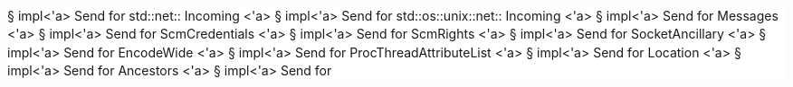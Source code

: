 §
impl<'a>
Send
for std::net::
Incoming
<'a>
§
impl<'a>
Send
for std::os::unix::net::
Incoming
<'a>
§
impl<'a>
Send
for
Messages
<'a>
§
impl<'a>
Send
for
ScmCredentials
<'a>
§
impl<'a>
Send
for
ScmRights
<'a>
§
impl<'a>
Send
for
SocketAncillary
<'a>
§
impl<'a>
Send
for
EncodeWide
<'a>
§
impl<'a>
Send
for
ProcThreadAttributeList
<'a>
§
impl<'a>
Send
for
Location
<'a>
§
impl<'a>
Send
for
Ancestors
<'a>
§
impl<'a>
Send
for